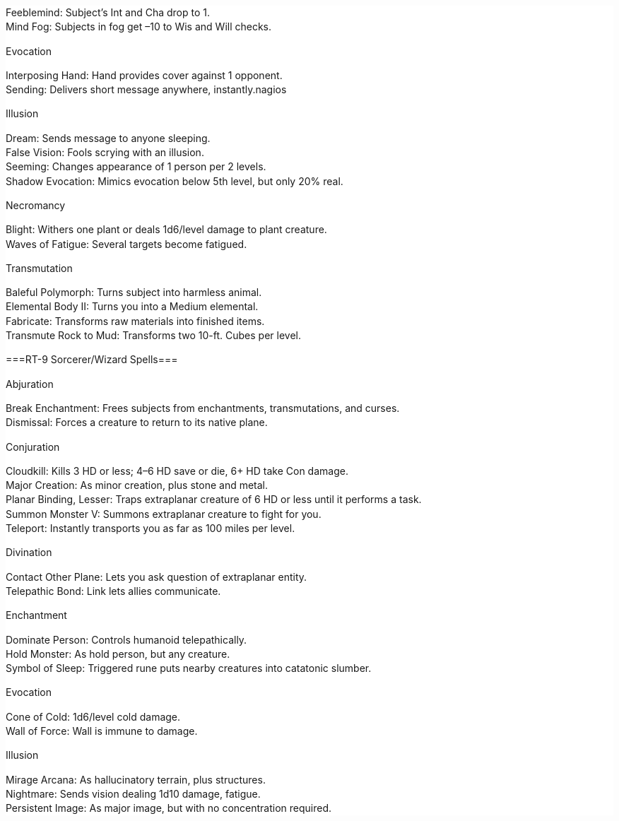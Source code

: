 Feeblemind: Subject’s Int and Cha drop to 1.<br>
Mind Fog: Subjects in fog get –10 to Wis and Will checks.

Evocation

Interposing Hand: Hand provides cover against 1 opponent.<br>
Sending: Delivers short message anywhere, instantly.nagios

Illusion

Dream: Sends message to anyone sleeping.<br>
False Vision: Fools scrying with an illusion.<br>
Seeming: Changes appearance of 1 person per 2 levels.<br>
Shadow Evocation: Mimics evocation below 5th level, but only 20% real.

Necromancy

Blight: Withers one plant or deals 1d6/level damage to plant creature.<br>
Waves of Fatigue: Several targets become fatigued.

Transmutation

Baleful Polymorph: Turns subject into harmless animal.<br>
Elemental Body II: Turns you into a Medium elemental.<br>
Fabricate: Transforms raw materials into finished items.<br>
Transmute Rock to Mud: Transforms two 10-ft. Cubes per level.

===RT-9 Sorcerer/Wizard Spells===

Abjuration

Break Enchantment: Frees subjects from enchantments, transmutations, and curses.<br>
Dismissal: Forces a creature to return to its native plane.

Conjuration

Cloudkill: Kills 3 HD or less; 4–6 HD save or die, 6+ HD take Con damage.<br>
Major Creation: As minor creation, plus stone and metal.<br>
Planar Binding, Lesser: Traps extraplanar creature of 6 HD or less until it performs a task.<br>
Summon Monster V: Summons extraplanar creature to fight for you.<br>
Teleport: Instantly transports you as far as 100 miles per level.

Divination

Contact Other Plane: Lets you ask question of extraplanar entity.<br>
Telepathic Bond: Link lets allies communicate.

Enchantment

Dominate Person: Controls humanoid telepathically.<br>
Hold Monster: As hold person, but any creature.<br>
Symbol of Sleep: Triggered rune puts nearby creatures into catatonic slumber.

Evocation 

Cone of Cold: 1d6/level cold damage. <br>
Wall of Force: Wall is immune to damage. 

Illusion

Mirage Arcana: As hallucinatory terrain, plus structures.<br>
Nightmare: Sends vision dealing 1d10 damage, fatigue.<br>
Persistent Image: As major image, but with no concentration required.
